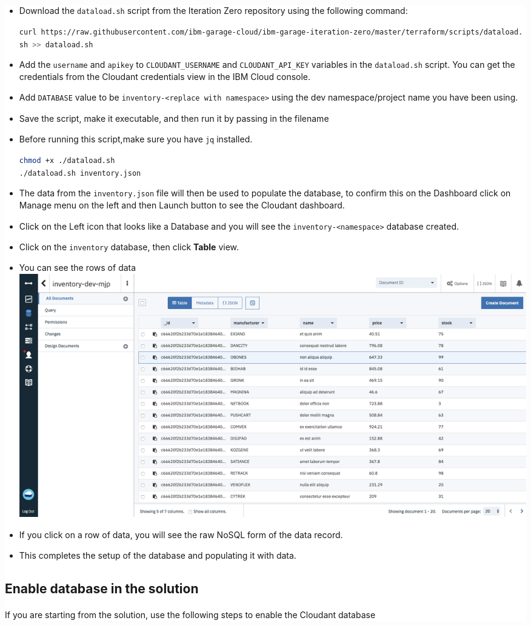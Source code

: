 - Download the `dataload.sh` script from the Iteration Zero repository using the following command:
  ```bash
  curl https://raw.githubusercontent.com/ibm-garage-cloud/ibm-garage-iteration-zero/master/terraform/scripts/dataload.sh >> dataload.sh
  ```
- Add the `username` and `apikey` to `CLOUDANT_USERNAME` and `CLOUDANT_API_KEY` variables in the `dataload.sh` script.
You can get the credentials from the Cloudant credentials view in the IBM Cloud console.
- Add `DATABASE` value to be `inventory-<replace with namespace>` using the dev namespace/project name you have been using.
- Save the script, make it executable, and then run it by passing in the filename
- Before running this script,make sure you have `jq` installed.
    ```bash
    chmod +x ./dataload.sh
    ./dataload.sh inventory.json
    ```
- The data from the `inventory.json` file will then be used to populate the database, to confirm this on the Dashboard click on Manage menu on the left and then Launch button to see the Cloudant dashboard.
- Click on the Left icon that looks like a Database and you will see the `inventory-<namespace>` database created.
- Click on the `inventory` database, then click **Table** view.
- You can see the rows of data
    ![Database](images/database.png)

- If you click on a row of data, you will see the raw NoSQL form of the data record.
- This completes the setup of the database and populating it with data.

## Enable database in the solution

If you are starting from the solution, use the following steps to enable the Cloudant database
